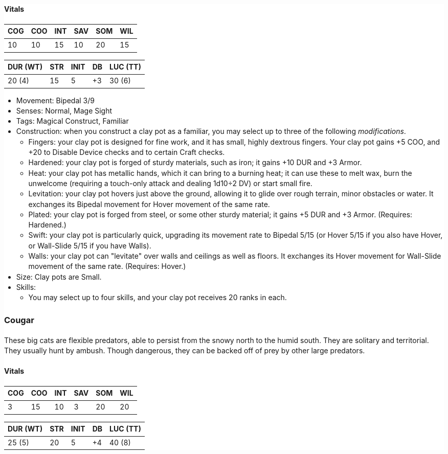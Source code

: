 #### Vitals

| COG | COO | INT | SAV | SOM | WIL |
| --- | --- | --- | --- | --- | --- |
| 10  | 10  | 15  | 10  | 20  | 15  |

| DUR (WT) | STR | INIT | DB  | LUC (TT) |
| -------- | --- | ---- | --- | -------- |
| 20 (4)   | 15  | 5    | \+3 | 30 (6)   |

- Movement: Bipedal 3/9
- Senses: Normal, Mage Sight
- Tags: Magical Construct, Familiar
- Construction: when you construct a clay pot as a familiar, you may select up to three of the following *modifications*.
    - Fingers: your clay pot is designed for fine work, and it has small, highly dextrous fingers.  Your clay pot gains \+5 COO, and \+20 to Disable Device checks and to certain Craft checks.
    - Hardened: your clay pot is forged of sturdy materials, such as iron; it gains \+10 DUR and \+3 Armor.
    - Heat: your clay pot has metallic hands, which it can bring to a burning heat; it can use these to melt wax, burn the unwelcome (requiring a touch-only attack and dealing 1d10&div;2 DV) or start small fire.
    - Levitation: your clay pot hovers just above the ground, allowing it to glide over rough terrain, minor obstacles or water.  It exchanges its Bipedal movement for Hover movement of the same rate.
    - Plated: your clay pot is forged from steel, or some other sturdy material; it gains \+5 DUR and \+3 Armor.  (Requires: Hardened.)
    - Swift: your clay pot is particularly quick, upgrading its movement rate to Bipedal 5/15 (or Hover 5/15 if you also have Hover, or Wall-Slide 5/15 if you have Walls).
    - Walls: your clay pot can "levitate" over walls and ceilings as well as floors.  It exchanges its Hover movement for Wall-Slide movement of the same rate.  (Requires: Hover.)
- Size: Clay pots are Small.
- Skills:
    - You may select up to four skills, and your clay pot receives 20 ranks in each.

### Cougar

These big cats are flexible predators, able to persist from the snowy
north to the humid south. They are solitary and territorial. They
usually hunt by ambush. Though dangerous, they can be backed off of prey
by other large predators.

#### Vitals

| COG | COO | INT | SAV | SOM | WIL |
| --- | --- | --- | --- | --- | --- |
| 3   | 15  | 10  | 3   | 20  | 20  |

| DUR (WT) | STR | INIT | DB  | LUC (TT) |
| -------- | --- | ---- | --- | -------- |
| 25 (5)   | 20  | 5    | \+4 | 40 (8)   |
